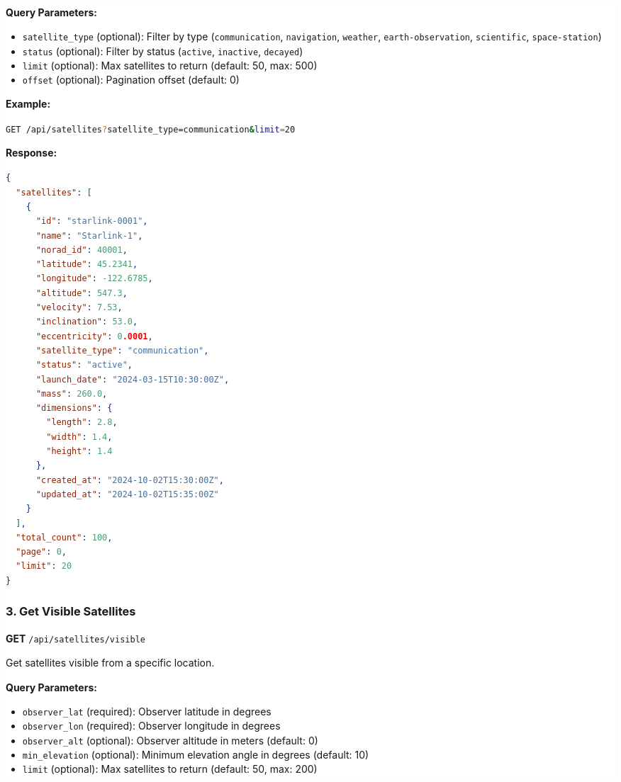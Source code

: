 **Query Parameters:**
- `satellite_type` (optional): Filter by type (`communication`, `navigation`, `weather`, `earth-observation`, `scientific`, `space-station`)
- `status` (optional): Filter by status (`active`, `inactive`, `decayed`)
- `limit` (optional): Max satellites to return (default: 50, max: 500)
- `offset` (optional): Pagination offset (default: 0)

**Example:**
```bash
GET /api/satellites?satellite_type=communication&limit=20
```

**Response:**
```json
{
  "satellites": [
    {
      "id": "starlink-0001",
      "name": "Starlink-1",
      "norad_id": 40001,
      "latitude": 45.2341,
      "longitude": -122.6785,
      "altitude": 547.3,
      "velocity": 7.53,
      "inclination": 53.0,
      "eccentricity": 0.0001,
      "satellite_type": "communication",
      "status": "active",
      "launch_date": "2024-03-15T10:30:00Z",
      "mass": 260.0,
      "dimensions": {
        "length": 2.8,
        "width": 1.4,
        "height": 1.4
      },
      "created_at": "2024-10-02T15:30:00Z",
      "updated_at": "2024-10-02T15:35:00Z"
    }
  ],
  "total_count": 100,
  "page": 0,
  "limit": 20
}
```

### 3. Get Visible Satellites

**GET** `/api/satellites/visible`

Get satellites visible from a specific location.

**Query Parameters:**
- `observer_lat` (required): Observer latitude in degrees
- `observer_lon` (required): Observer longitude in degrees  
- `observer_alt` (optional): Observer altitude in meters (default: 0)
- `min_elevation` (optional): Minimum elevation angle in degrees (default: 10)
- `limit` (optional): Max satellites to return (default: 50, max: 200)

